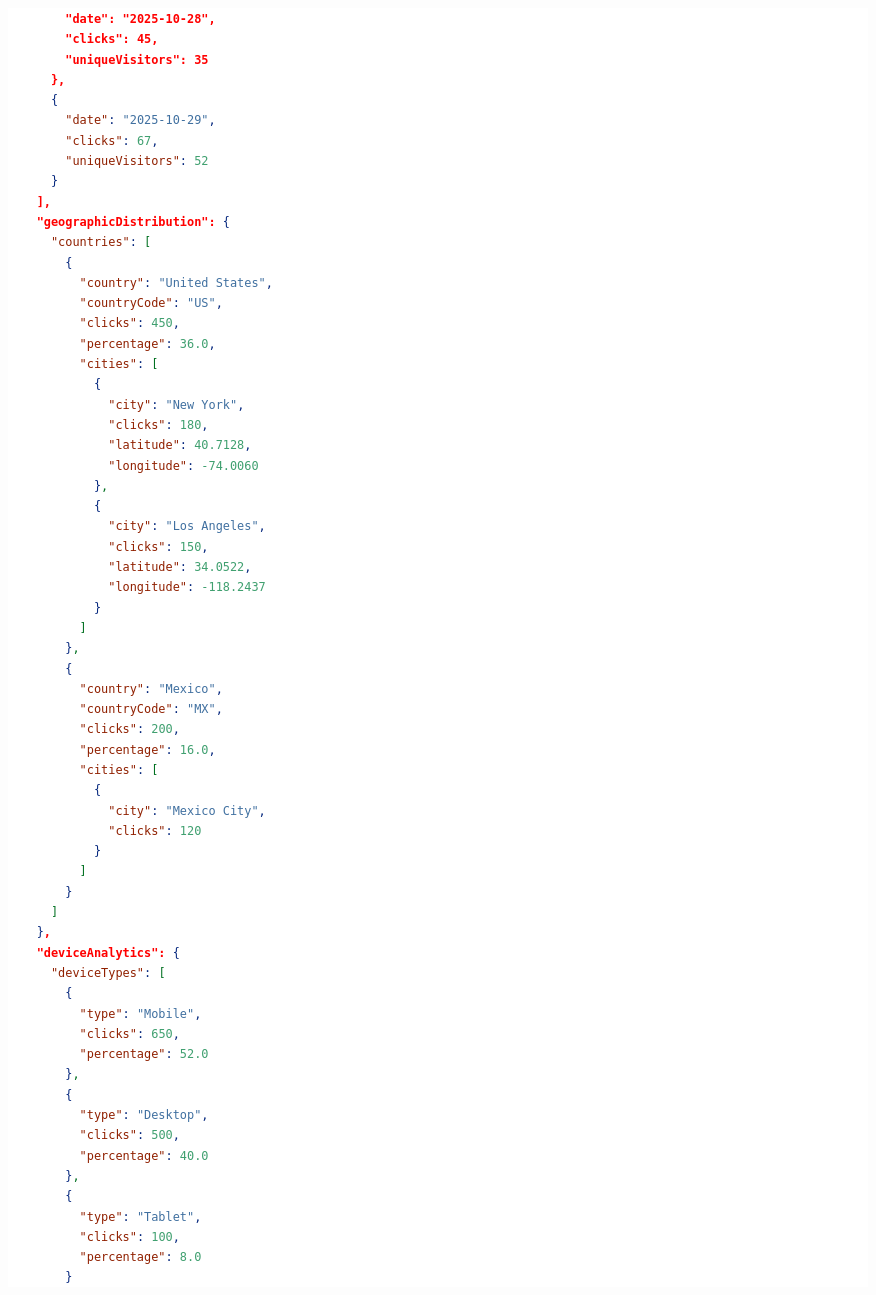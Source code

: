 ```json
        "date": "2025-10-28",
        "clicks": 45,
        "uniqueVisitors": 35
      },
      {
        "date": "2025-10-29",
        "clicks": 67,
        "uniqueVisitors": 52
      }
    ],
    "geographicDistribution": {
      "countries": [
        {
          "country": "United States",
          "countryCode": "US",
          "clicks": 450,
          "percentage": 36.0,
          "cities": [
            {
              "city": "New York",
              "clicks": 180,
              "latitude": 40.7128,
              "longitude": -74.0060
            },
            {
              "city": "Los Angeles",
              "clicks": 150,
              "latitude": 34.0522,
              "longitude": -118.2437
            }
          ]
        },
        {
          "country": "Mexico",
          "countryCode": "MX",
          "clicks": 200,
          "percentage": 16.0,
          "cities": [
            {
              "city": "Mexico City",
              "clicks": 120
            }
          ]
        }
      ]
    },
    "deviceAnalytics": {
      "deviceTypes": [
        {
          "type": "Mobile",
          "clicks": 650,
          "percentage": 52.0
        },
        {
          "type": "Desktop",
          "clicks": 500,
          "percentage": 40.0
        },
        {
          "type": "Tablet",
          "clicks": 100,
          "percentage": 8.0
        }
```